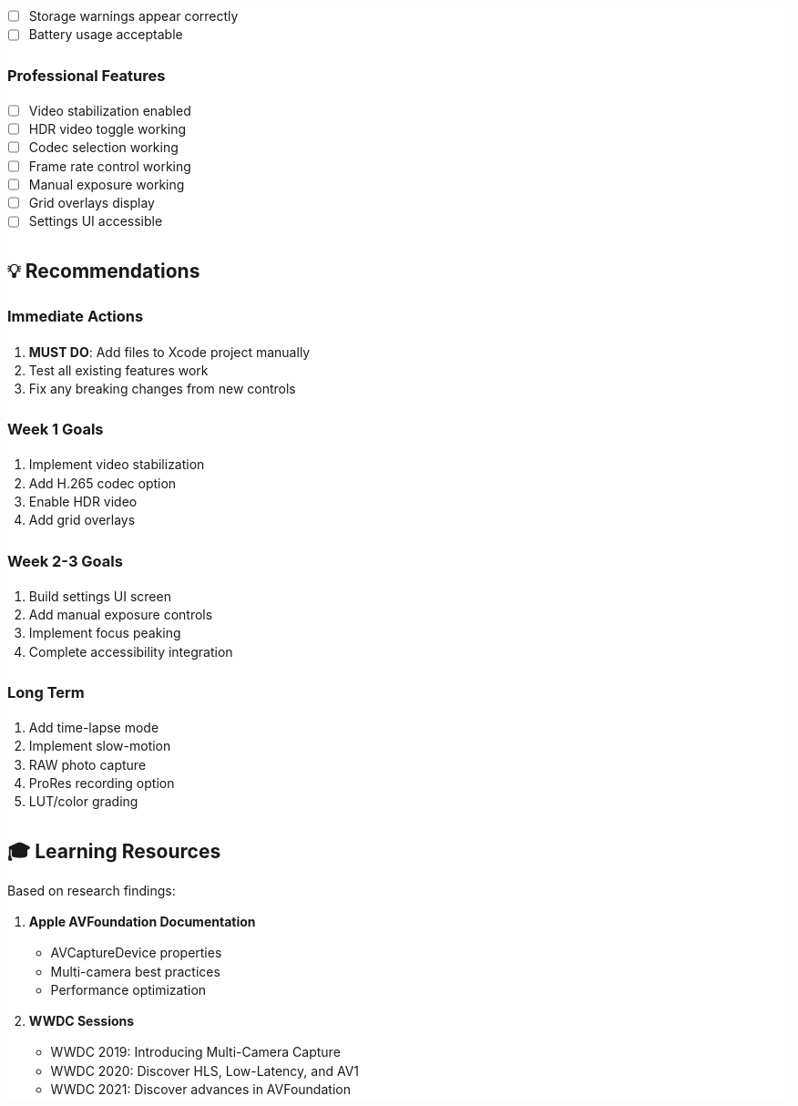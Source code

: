 - [ ] Storage warnings appear correctly
- [ ] Battery usage acceptable

### Professional Features
- [ ] Video stabilization enabled
- [ ] HDR video toggle working
- [ ] Codec selection working
- [ ] Frame rate control working
- [ ] Manual exposure working
- [ ] Grid overlays display
- [ ] Settings UI accessible

## 💡 Recommendations

### Immediate Actions
1. **MUST DO**: Add files to Xcode project manually
2. Test all existing features work
3. Fix any breaking changes from new controls

### Week 1 Goals
1. Implement video stabilization
2. Add H.265 codec option
3. Enable HDR video
4. Add grid overlays

### Week 2-3 Goals
1. Build settings UI screen
2. Add manual exposure controls
3. Implement focus peaking
4. Complete accessibility integration

### Long Term
1. Add time-lapse mode
2. Implement slow-motion
3. RAW photo capture
4. ProRes recording option
5. LUT/color grading

## 🎓 Learning Resources

Based on research findings:

1. **Apple AVFoundation Documentation**
   - AVCaptureDevice properties
   - Multi-camera best practices
   - Performance optimization

2. **WWDC Sessions**
   - WWDC 2019: Introducing Multi-Camera Capture
   - WWDC 2020: Discover HLS, Low-Latency, and AV1
   - WWDC 2021: Discover advances in AVFoundation
